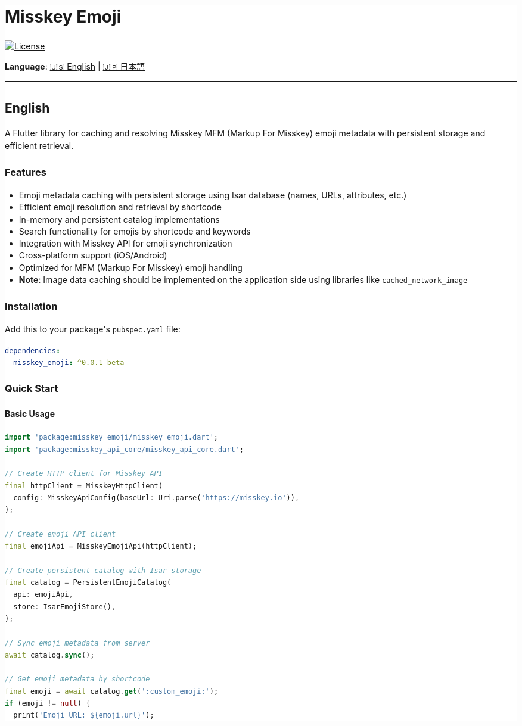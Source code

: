 # Misskey Emoji

[![License](https://img.shields.io/badge/License-BSD_3--Clause-blue.svg)](https://opensource.org/licenses/BSD-3-Clause)

**Language**: [🇺🇸 English](#english) | [🇯🇵 日本語](#japanese)

---

## English

A Flutter library for caching and resolving Misskey MFM (Markup For Misskey) emoji metadata with persistent storage and efficient retrieval.

### Features

- Emoji metadata caching with persistent storage using Isar database (names, URLs, attributes, etc.)
- Efficient emoji resolution and retrieval by shortcode
- In-memory and persistent catalog implementations
- Search functionality for emojis by shortcode and keywords
- Integration with Misskey API for emoji synchronization
- Cross-platform support (iOS/Android)
- Optimized for MFM (Markup For Misskey) emoji handling
- **Note**: Image data caching should be implemented on the application side using libraries like `cached_network_image`

### Installation

Add this to your package's `pubspec.yaml` file:

```yaml
dependencies:
  misskey_emoji: ^0.0.1-beta
```

### Quick Start

#### Basic Usage

```dart
import 'package:misskey_emoji/misskey_emoji.dart';
import 'package:misskey_api_core/misskey_api_core.dart';

// Create HTTP client for Misskey API
final httpClient = MisskeyHttpClient(
  config: MisskeyApiConfig(baseUrl: Uri.parse('https://misskey.io')),
);

// Create emoji API client
final emojiApi = MisskeyEmojiApi(httpClient);

// Create persistent catalog with Isar storage
final catalog = PersistentEmojiCatalog(
  api: emojiApi,
  store: IsarEmojiStore(),
);

// Sync emoji metadata from server
await catalog.sync();

// Get emoji metadata by shortcode
final emoji = await catalog.get(':custom_emoji:');
if (emoji != null) {
  print('Emoji URL: ${emoji.url}');
```